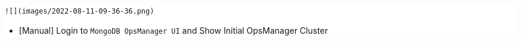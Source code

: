     ![](images/2022-08-11-09-36-36.png)
  - [Manual] Login to `MongoDB OpsManager UI` and Show Initial OpsManager Cluster